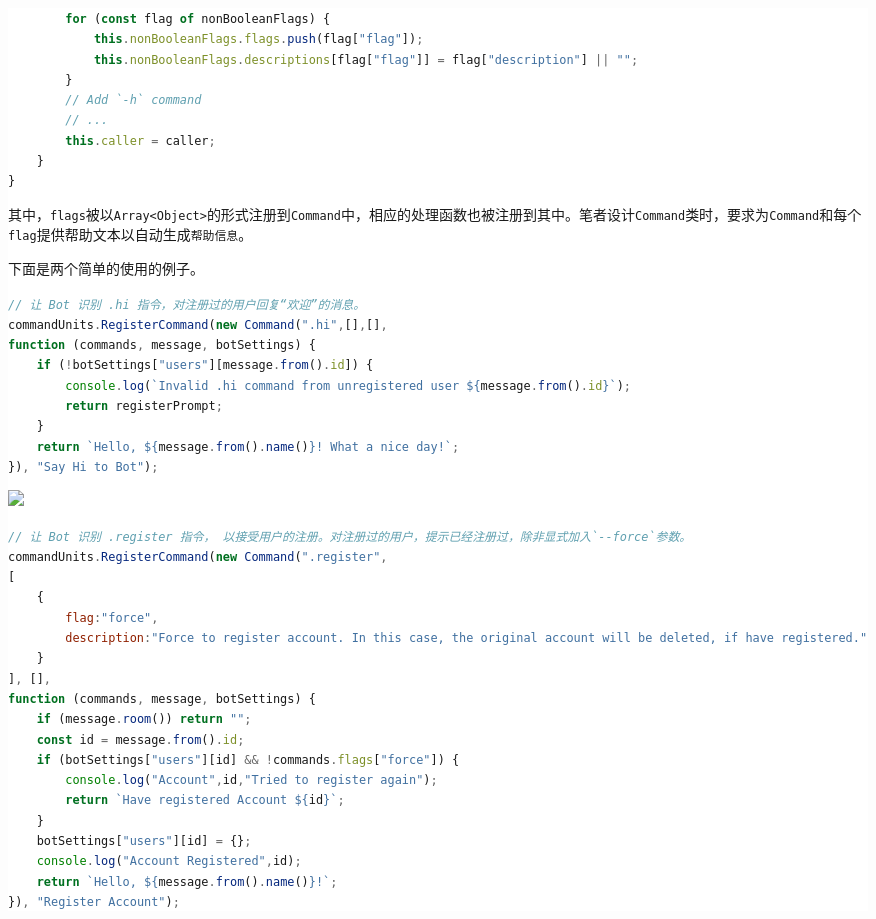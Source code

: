 ```javascript
        for (const flag of nonBooleanFlags) {
            this.nonBooleanFlags.flags.push(flag["flag"]);
            this.nonBooleanFlags.descriptions[flag["flag"]] = flag["description"] || "";
        }
        // Add `-h` command
        // ...
        this.caller = caller;
    }
}
```

其中，`flags`被以`Array<Object>`的形式注册到`Command`中，相应的处理函数也被注册到其中。笔者设计`Command`类时，要求为`Command`和每个
`flag`提供帮助文本以自动生成`帮助信息`。

下面是两个简单的使用的例子。

```javascript
// 让 Bot 识别 .hi 指令，对注册过的用户回复“欢迎”的消息。
commandUnits.RegisterCommand(new Command(".hi",[],[],
function (commands, message, botSettings) {
    if (!botSettings["users"][message.from().id]) {
        console.log(`Invalid .hi command from unregistered user ${message.from().id}`);
        return registerPrompt;
    }
    return `Hello, ${message.from().name()}! What a nice day!`;
}), "Say Hi to Bot");
```

<img src="/assets/2020/commandline-filter/1.jpg" width=500/>

```javascript
// 让 Bot 识别 .register 指令， 以接受用户的注册。对注册过的用户，提示已经注册过，除非显式加入`--force`参数。
commandUnits.RegisterCommand(new Command(".register",
[
    {
        flag:"force",
        description:"Force to register account. In this case, the original account will be deleted, if have registered."
    }
], [],
function (commands, message, botSettings) {
    if (message.room()) return "";
    const id = message.from().id;
    if (botSettings["users"][id] && !commands.flags["force"]) {
        console.log("Account",id,"Tried to register again");
        return `Have registered Account ${id}`;
    }
    botSettings["users"][id] = {};
    console.log("Account Registered",id);
    return `Hello, ${message.from().name()}!`;
}), "Register Account");
```
